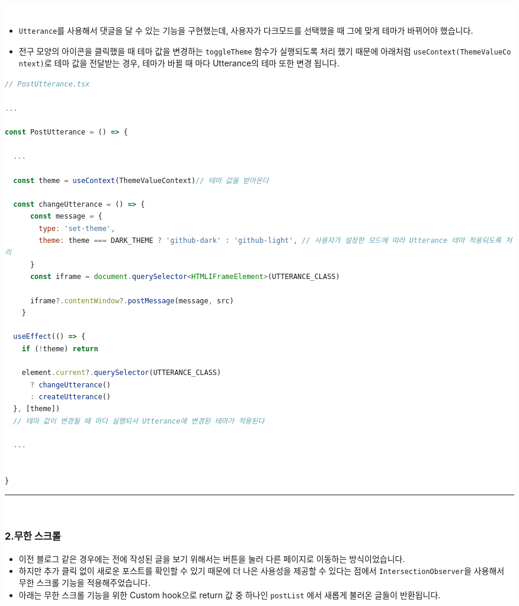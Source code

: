 <br/>

- `Utterance`를 사용해서 댓글을 달 수 있는 기능을 구현했는데, 사용자가 다크모드를 선택했을 때 그에 맞게 테마가 바뀌어야 했습니다.

- 전구 모양의 아이콘을 클릭했을 때 테마 값을 변경하는 `toggleTheme` 함수가 실행되도록 처리 했기 때문에 아래처럼 `useContext(ThemeValueContext)`로 테마 값을 전달받는 경우, 테마가 바뀔 때 마다 Utterance의 테마 또한 변경 됩니다.

```jsx
// PostUtterance.tsx

...

const PostUtterance = () => {

  ...

  const theme = useContext(ThemeValueContext)// 테마 값을 받아온다

  const changeUtterance = () => {
      const message = {
        type: 'set-theme',
        theme: theme === DARK_THEME ? 'github-dark' : 'github-light', // 사용자가 설정한 모드에 따라 Utterance 테마 적용되도록 처리
      }
      const iframe = document.querySelector<HTMLIFrameElement>(UTTERANCE_CLASS)

      iframe?.contentWindow?.postMessage(message, src)
    }

  useEffect(() => {
    if (!theme) return

    element.current?.querySelector(UTTERANCE_CLASS)
      ? changeUtterance()
      : createUtterance()
  }, [theme])
  // 테마 값이 변경될 때 마다 실행되서 Utterance에 변경된 테마가 적용된다

  ...


}
```

---

<br/>

### 2.무한 스크롤

- 이전 블로그 같은 경우에는 전에 작성된 글을 보기 위해서는 버튼을 눌러 다른 페이지로 이동하는 방식이었습니다.
- 하지만 추가 클릭 없이 새로운 포스트를 확인할 수 있기 때문에 더 나은 사용성을 제공할 수 있다는 점에서 `IntersectionObserver`을 사용해서 무한 스크롤 기능을 적용해주었습니다.
- 아래는 무한 스크롤 기능을 위한 Custom hook으로 return 값 중 하나인 `postList` 에서 새롭게 불러온 글들이 반환됩니다.
